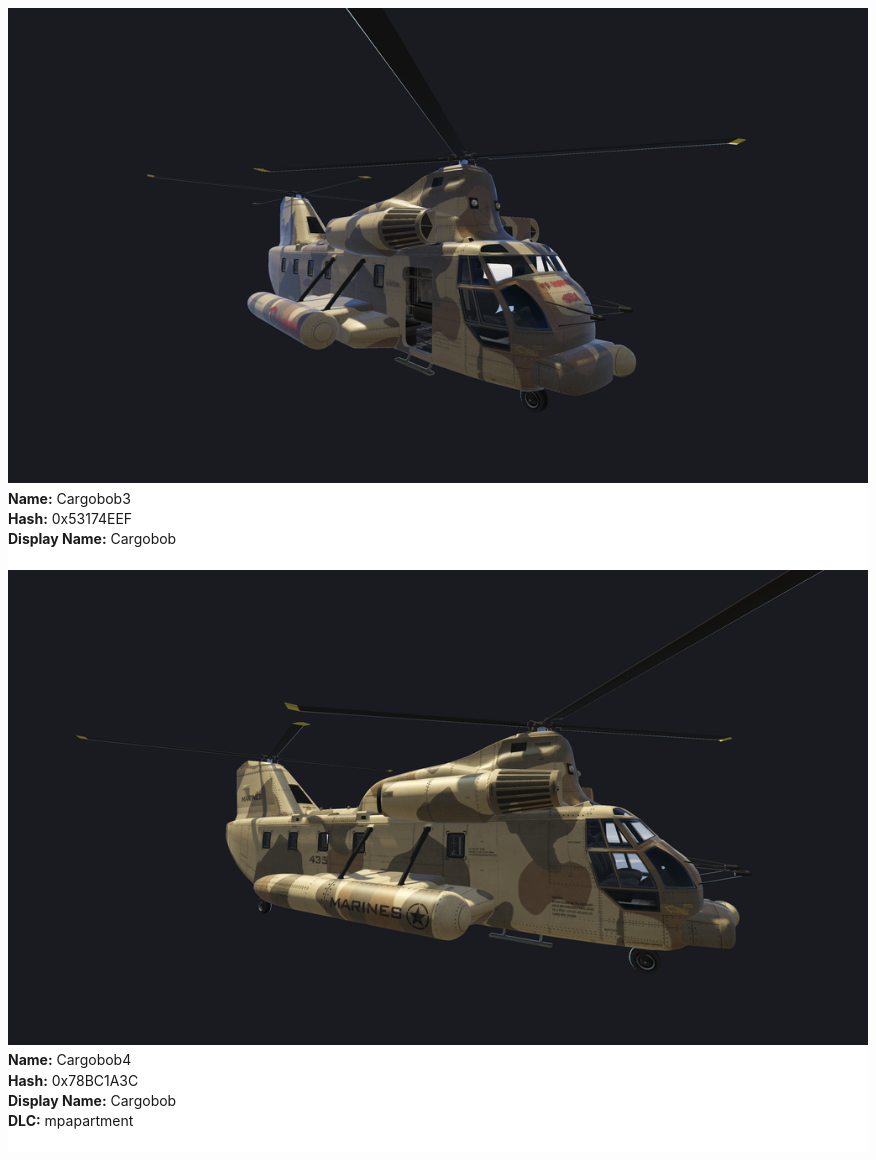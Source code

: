 ![Missing image 'cargobob3.png'](../../images/vehicle/models/cargobob3.png)<br/>
**Name:** Cargobob3<br/>
**Hash:** 0x53174EEF<br/>
**Display Name:** Cargobob<br/>
<br/>
![Missing image 'cargobob4.png'](../../images/vehicle/models/cargobob4.png)<br/>
**Name:** Cargobob4<br/>
**Hash:** 0x78BC1A3C<br/>
**Display Name:** Cargobob<br/>
**DLC:** mpapartment<br/>
<br/>